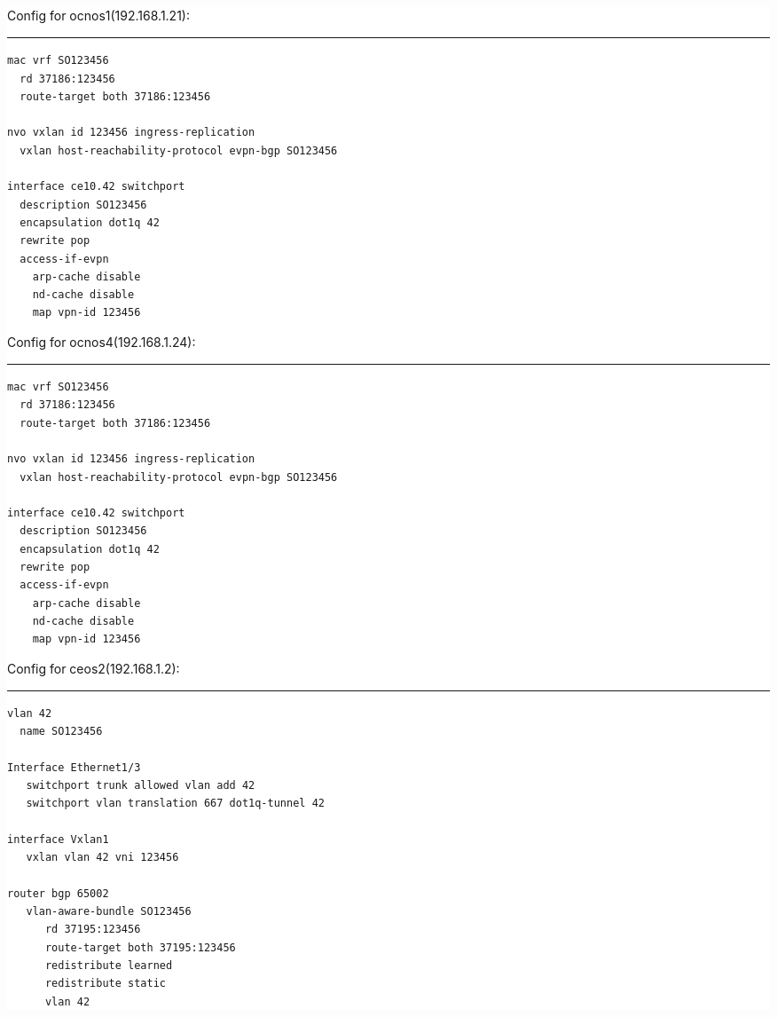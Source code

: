 Config for ocnos1(192.168.1.21):
________________________________
```
mac vrf SO123456
  rd 37186:123456
  route-target both 37186:123456

nvo vxlan id 123456 ingress-replication
  vxlan host-reachability-protocol evpn-bgp SO123456

interface ce10.42 switchport
  description SO123456
  encapsulation dot1q 42
  rewrite pop
  access-if-evpn
    arp-cache disable
    nd-cache disable
    map vpn-id 123456
```

Config for ocnos4(192.168.1.24):
________________________________
```
mac vrf SO123456
  rd 37186:123456
  route-target both 37186:123456

nvo vxlan id 123456 ingress-replication
  vxlan host-reachability-protocol evpn-bgp SO123456

interface ce10.42 switchport
  description SO123456
  encapsulation dot1q 42
  rewrite pop
  access-if-evpn
    arp-cache disable
    nd-cache disable
    map vpn-id 123456
```

Config for ceos2(192.168.1.2):
______________________________
```
vlan 42
  name SO123456

Interface Ethernet1/3
   switchport trunk allowed vlan add 42
   switchport vlan translation 667 dot1q-tunnel 42

interface Vxlan1
   vxlan vlan 42 vni 123456

router bgp 65002
   vlan-aware-bundle SO123456
      rd 37195:123456
      route-target both 37195:123456
      redistribute learned
      redistribute static
      vlan 42
```
